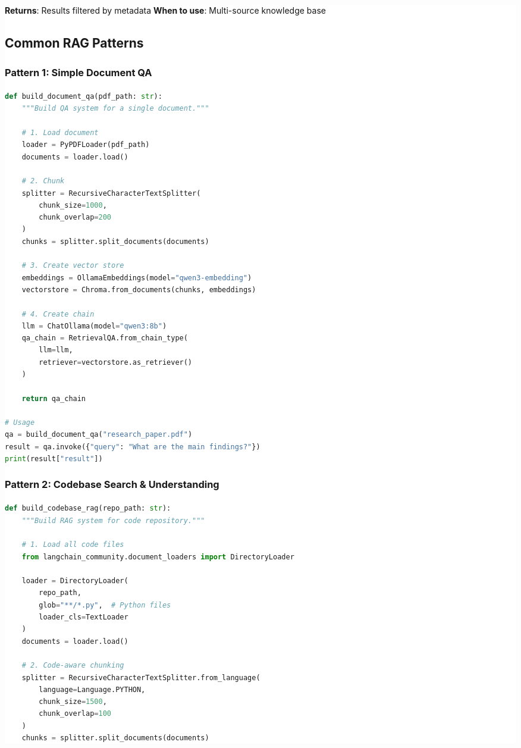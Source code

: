 **Returns**: Results filtered by metadata
**When to use**: Multi-source knowledge base

## Common RAG Patterns

### Pattern 1: Simple Document QA

```python
def build_document_qa(pdf_path: str):
    """Build QA system for a single document."""

    # 1. Load document
    loader = PyPDFLoader(pdf_path)
    documents = loader.load()

    # 2. Chunk
    splitter = RecursiveCharacterTextSplitter(
        chunk_size=1000,
        chunk_overlap=200
    )
    chunks = splitter.split_documents(documents)

    # 3. Create vector store
    embeddings = OllamaEmbeddings(model="qwen3-embedding")
    vectorstore = Chroma.from_documents(chunks, embeddings)

    # 4. Create chain
    llm = ChatOllama(model="qwen3:8b")
    qa_chain = RetrievalQA.from_chain_type(
        llm=llm,
        retriever=vectorstore.as_retriever()
    )

    return qa_chain

# Usage
qa = build_document_qa("research_paper.pdf")
result = qa.invoke({"query": "What are the main findings?"})
print(result["result"])
```

### Pattern 2: Codebase Search & Understanding

```python
def build_codebase_rag(repo_path: str):
    """Build RAG system for code repository."""

    # 1. Load all code files
    from langchain_community.document_loaders import DirectoryLoader

    loader = DirectoryLoader(
        repo_path,
        glob="**/*.py",  # Python files
        loader_cls=TextLoader
    )
    documents = loader.load()

    # 2. Code-aware chunking
    splitter = RecursiveCharacterTextSplitter.from_language(
        language=Language.PYTHON,
        chunk_size=1500,
        chunk_overlap=100
    )
    chunks = splitter.split_documents(documents)
```